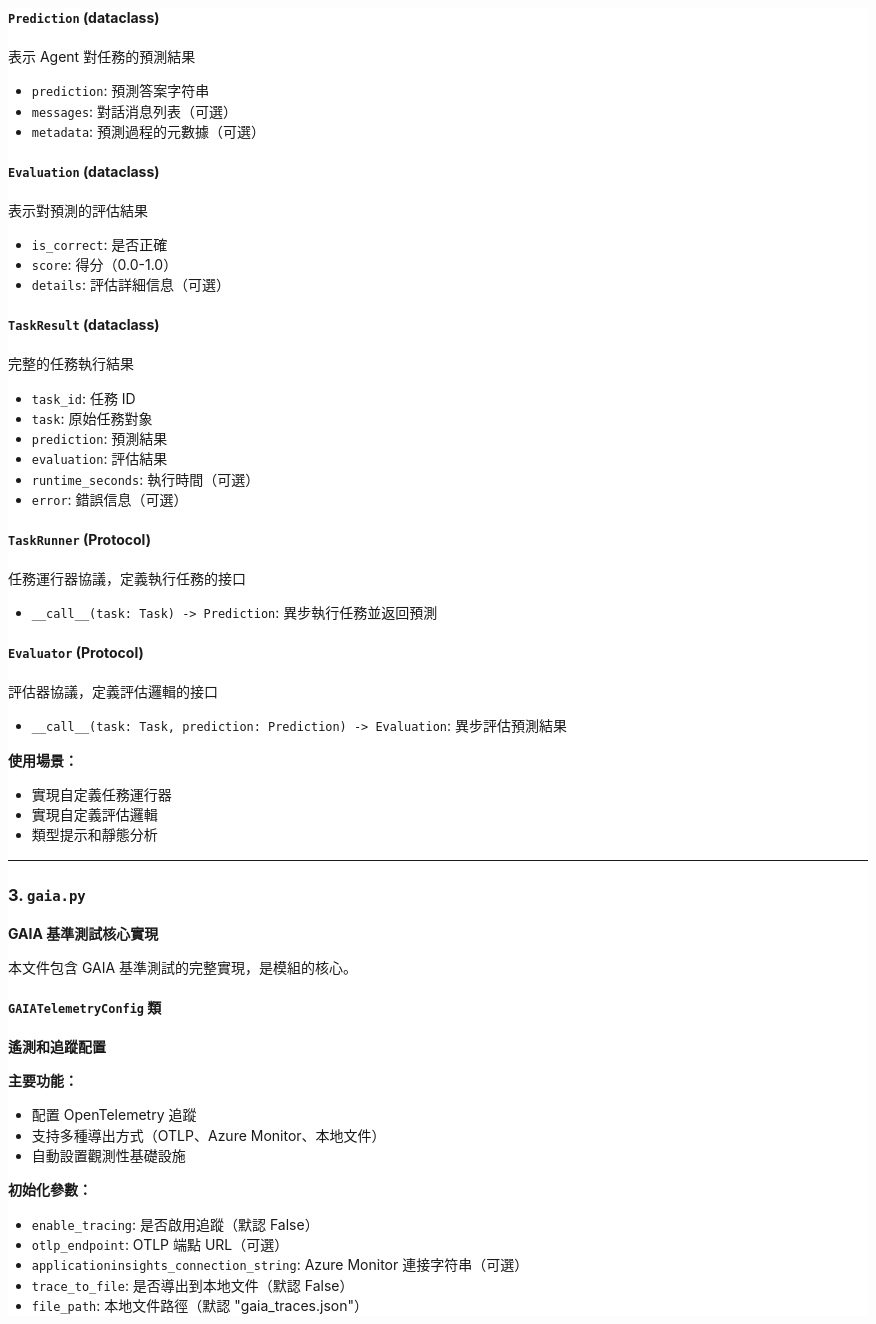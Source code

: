 #### `Prediction` (dataclass)
表示 Agent 對任務的預測結果
- `prediction`: 預測答案字符串
- `messages`: 對話消息列表（可選）
- `metadata`: 預測過程的元數據（可選）

#### `Evaluation` (dataclass)
表示對預測的評估結果
- `is_correct`: 是否正確
- `score`: 得分（0.0-1.0）
- `details`: 評估詳細信息（可選）

#### `TaskResult` (dataclass)
完整的任務執行結果
- `task_id`: 任務 ID
- `task`: 原始任務對象
- `prediction`: 預測結果
- `evaluation`: 評估結果
- `runtime_seconds`: 執行時間（可選）
- `error`: 錯誤信息（可選）

#### `TaskRunner` (Protocol)
任務運行器協議，定義執行任務的接口
- `__call__(task: Task) -> Prediction`: 異步執行任務並返回預測

#### `Evaluator` (Protocol)
評估器協議，定義評估邏輯的接口
- `__call__(task: Task, prediction: Prediction) -> Evaluation`: 異步評估預測結果

**使用場景：**
- 實現自定義任務運行器
- 實現自定義評估邏輯
- 類型提示和靜態分析

---

### 3. `gaia.py`
**GAIA 基準測試核心實現**

本文件包含 GAIA 基準測試的完整實現，是模組的核心。

#### `GAIATelemetryConfig` 類
**遙測和追蹤配置**

**主要功能：**
- 配置 OpenTelemetry 追蹤
- 支持多種導出方式（OTLP、Azure Monitor、本地文件）
- 自動設置觀測性基礎設施

**初始化參數：**
- `enable_tracing`: 是否啟用追蹤（默認 False）
- `otlp_endpoint`: OTLP 端點 URL（可選）
- `applicationinsights_connection_string`: Azure Monitor 連接字符串（可選）
- `trace_to_file`: 是否導出到本地文件（默認 False）
- `file_path`: 本地文件路徑（默認 "gaia_traces.json"）
